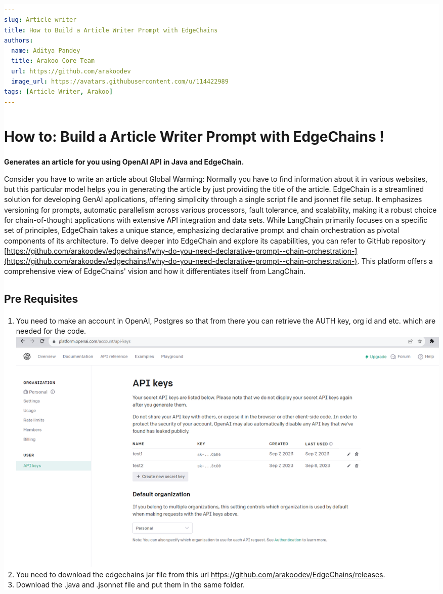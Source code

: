 ```yaml
---
slug: Article-writer
title: How to Build a Article Writer Prompt with EdgeChains
authors:
  name: Aditya Pandey
  title: Arakoo Core Team
  url: https://github.com/arakoodev
  image_url: https://avatars.githubusercontent.com/u/114422989
tags: [Article Writer, Arakoo]
---
```


# How to: Build a Article Writer Prompt with EdgeChains !

**Generates an article for you using OpenAI API in Java and EdgeChain.**

Consider you have to write an article about Global Warming:
Normally you have to find information about it in various websites, but this particular model helps you in generating the article by just providing the title of the article.
EdgeChain is a streamlined solution for developing GenAI applications, offering simplicity through a single script file and jsonnet file setup. It emphasizes versioning for prompts, automatic parallelism across various processors, fault tolerance, and scalability, making it a robust choice for chain-of-thought applications with extensive API integration and data sets. While LangChain primarily focuses on a specific set of principles, EdgeChain takes a unique stance, emphasizing declarative prompt and chain orchestration as pivotal components of its architecture. To delve deeper into EdgeChain and explore its capabilities, you can refer to GitHub repository [https://github.com/arakoodev/edgechains#why-do-you-need-declarative-prompt--chain-orchestration-](https://github.com/arakoodev/edgechains#why-do-you-need-declarative-prompt--chain-orchestration-). This platform offers a comprehensive view of EdgeChains' vision and how it differentiates itself from LangChain.

## Pre Requisites

1. You need to make an account in OpenAI, Postgres so that from there you can retrieve the AUTH key, org id and etc. which are needed for the code.
![OpenAI Landing Page](./OpenAi.png)
2.  You need to download the edgechains jar file from this url https://github.com/arakoodev/EdgeChains/releases.
3. Download the .java and .jsonnet file and put them in the same folder.  
